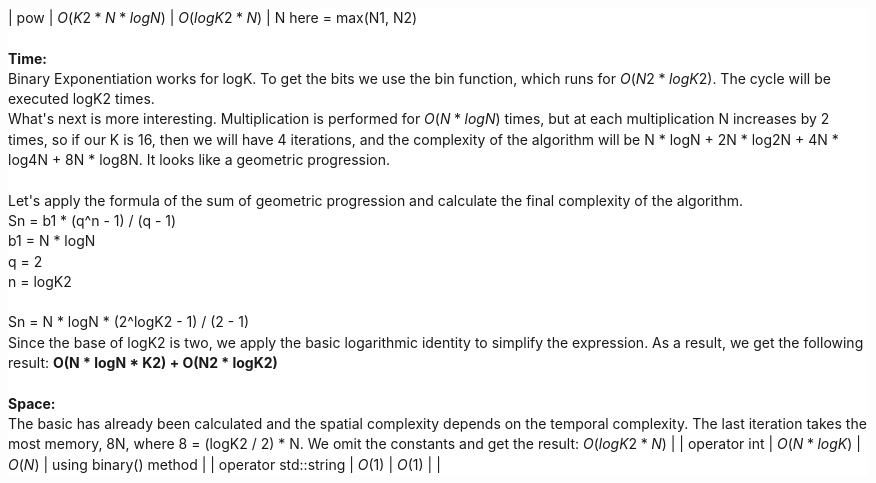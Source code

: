 | pow                         | $O(K2 * N * logN)$       | $O(logK2 * N)$ | N here = max(N1, N2)<br><br>**Time:**<br>Binary Exponentiation works for logK. To get the bits we use the bin function, which runs for $O(N2 * logK2)$. The cycle will be executed logK2 times.<br>What's next is more interesting. Multiplication is performed for $O(N * logN)$ times, but at each multiplication N increases by 2 times, so if our K is 16, then we will have 4 iterations, and the complexity of the algorithm will be N \* logN + 2N \* log2N + 4N \* log4N + 8N \* log8N. It looks like a geometric progression.<br><br>Let's apply the formula of the sum of geometric progression and calculate the final complexity of the algorithm.<br>Sn = b1 \* (q^n - 1) / (q - 1)<br>b1 = N \* logN<br>q = 2<br>n = logK2<br><br>Sn = N \* logN \* (2^logK2 - 1) / (2 - 1)<br>Since the base of logK2 is two, we apply the basic logarithmic identity to simplify the expression. As a result, we get the following result: **O(N * logN * K2) + O(N2 * logK2)**<br><br>**Space:**<br>The basic has already been calculated and the spatial complexity depends on the temporal complexity. The last iteration takes the most memory, 8N, where 8 = (logK2 / 2) \* N. We omit the constants and get the result:  $O(logK2 * N)$ |
| operator int                | $O(N * logK)$            | $O(N)$         | using binary() method                                                                                                                                                                                                                                                                                                                                                                                                                                                                                                                                                                                                                                                                                                                                                                                                                                                                                                                                                                                                                                                                                                                                                                                                                         |
| operator std::string        | $O(1)$                   | $O(1)$         |                                                                                                                                                                                                                                                                                                                                                                                                                                                                                                                                                                                                                                                                                                                                                                                                                                                                                                                                                                                                                                                                                                                                                                                                                                               |

